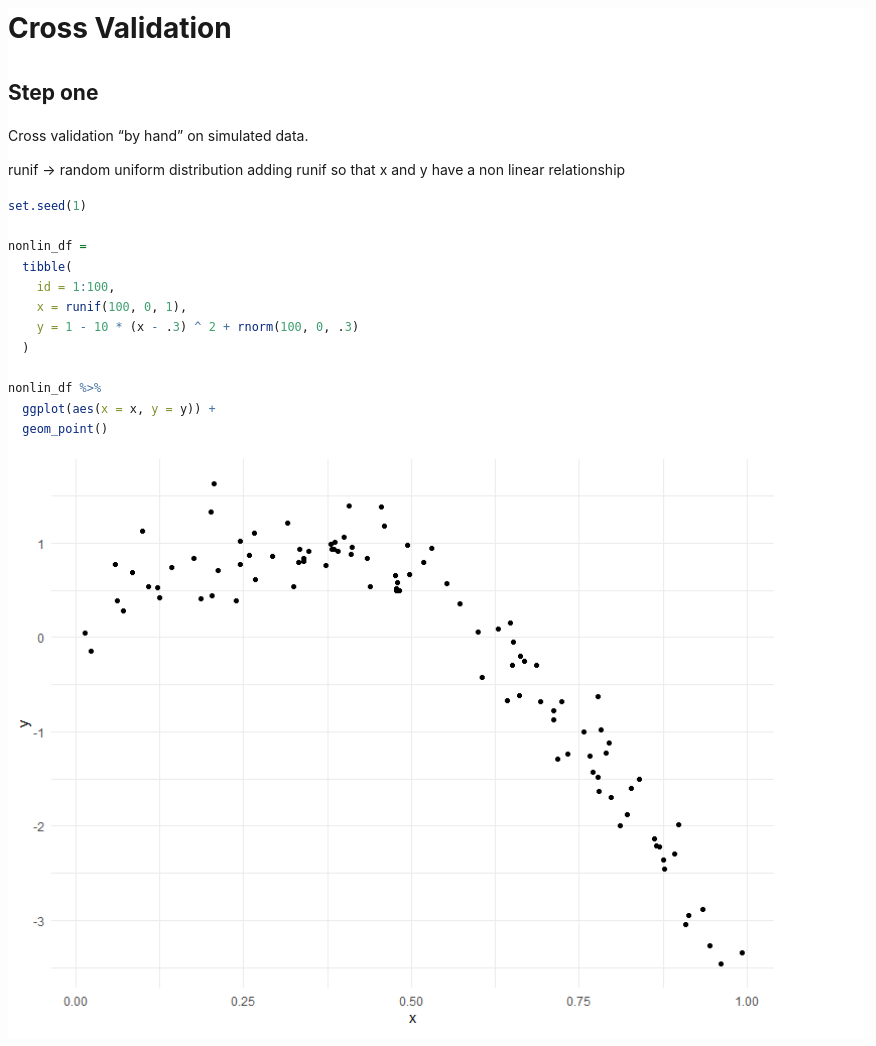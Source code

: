 Cross Validation
================

## Step one

Cross validation “by hand” on simulated data.

runif -\> random uniform distribution adding runif so that x and y have
a non linear relationship

``` r
set.seed(1)

nonlin_df = 
  tibble(
    id = 1:100,
    x = runif(100, 0, 1),
    y = 1 - 10 * (x - .3) ^ 2 + rnorm(100, 0, .3)
  )

nonlin_df %>% 
  ggplot(aes(x = x, y = y)) + 
  geom_point()
```

<img src="cross_validation_files/figure-gfm/unnamed-chunk-1-1.png" width="90%" />

